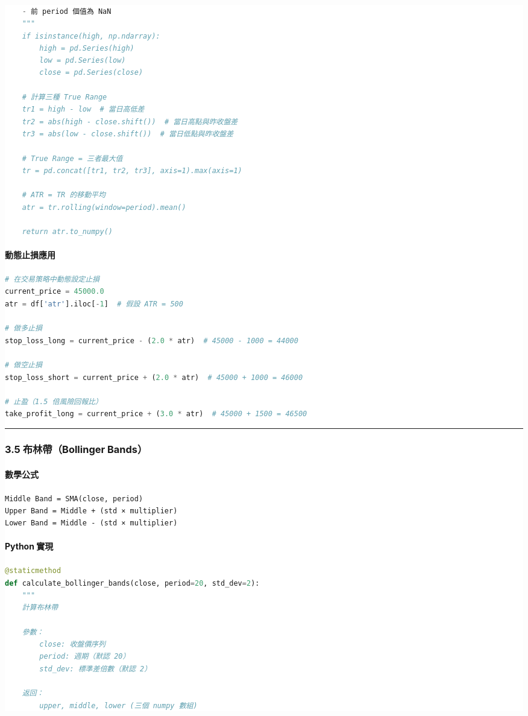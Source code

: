```python
    - 前 period 個值為 NaN
    """
    if isinstance(high, np.ndarray):
        high = pd.Series(high)
        low = pd.Series(low)
        close = pd.Series(close)
    
    # 計算三種 True Range
    tr1 = high - low  # 當日高低差
    tr2 = abs(high - close.shift())  # 當日高點與昨收盤差
    tr3 = abs(low - close.shift())  # 當日低點與昨收盤差
    
    # True Range = 三者最大值
    tr = pd.concat([tr1, tr2, tr3], axis=1).max(axis=1)
    
    # ATR = TR 的移動平均
    atr = tr.rolling(window=period).mean()
    
    return atr.to_numpy()
```

#### 動態止損應用

```python
# 在交易策略中動態設定止損
current_price = 45000.0
atr = df['atr'].iloc[-1]  # 假設 ATR = 500

# 做多止損
stop_loss_long = current_price - (2.0 * atr)  # 45000 - 1000 = 44000

# 做空止損
stop_loss_short = current_price + (2.0 * atr)  # 45000 + 1000 = 46000

# 止盈（1.5 倍風險回報比）
take_profit_long = current_price + (3.0 * atr)  # 45000 + 1500 = 46500
```

---

### 3.5 布林帶（Bollinger Bands）

#### 數學公式

```
Middle Band = SMA(close, period)
Upper Band = Middle + (std × multiplier)
Lower Band = Middle - (std × multiplier)
```

#### Python 實現

```python
@staticmethod
def calculate_bollinger_bands(close, period=20, std_dev=2):
    """
    計算布林帶
    
    參數：
        close: 收盤價序列
        period: 週期（默認 20）
        std_dev: 標準差倍數（默認 2）
    
    返回：
        upper, middle, lower (三個 numpy 數組)
```